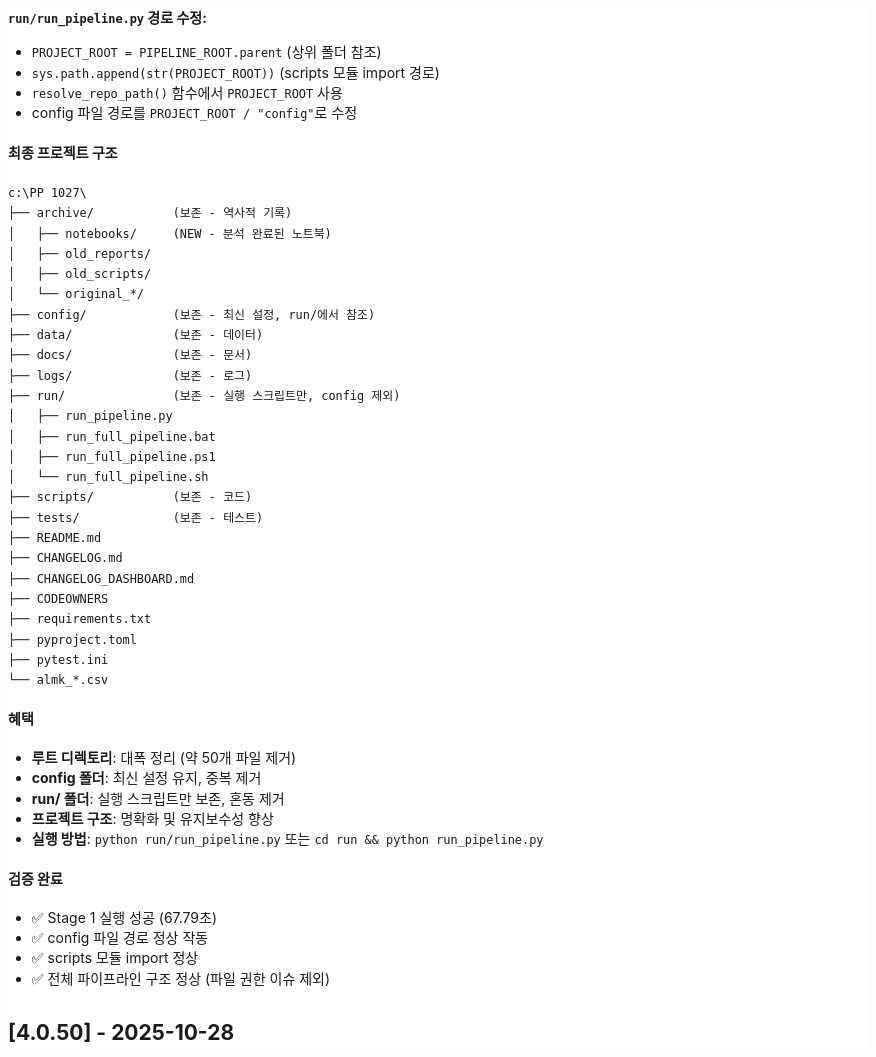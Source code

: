 **`run/run_pipeline.py` 경로 수정:**
- `PROJECT_ROOT = PIPELINE_ROOT.parent` (상위 폴더 참조)
- `sys.path.append(str(PROJECT_ROOT))` (scripts 모듈 import 경로)
- `resolve_repo_path()` 함수에서 `PROJECT_ROOT` 사용
- config 파일 경로를 `PROJECT_ROOT / "config"`로 수정

#### 최종 프로젝트 구조

```
c:\PP 1027\
├── archive/           (보존 - 역사적 기록)
│   ├── notebooks/     (NEW - 분석 완료된 노트북)
│   ├── old_reports/
│   ├── old_scripts/
│   └── original_*/
├── config/            (보존 - 최신 설정, run/에서 참조)
├── data/              (보존 - 데이터)
├── docs/              (보존 - 문서)
├── logs/              (보존 - 로그)
├── run/               (보존 - 실행 스크립트만, config 제외)
│   ├── run_pipeline.py
│   ├── run_full_pipeline.bat
│   ├── run_full_pipeline.ps1
│   └── run_full_pipeline.sh
├── scripts/           (보존 - 코드)
├── tests/             (보존 - 테스트)
├── README.md
├── CHANGELOG.md
├── CHANGELOG_DASHBOARD.md
├── CODEOWNERS
├── requirements.txt
├── pyproject.toml
├── pytest.ini
└── almk_*.csv
```

#### 혜택

- **루트 디렉토리**: 대폭 정리 (약 50개 파일 제거)
- **config 폴더**: 최신 설정 유지, 중복 제거
- **run/ 폴더**: 실행 스크립트만 보존, 혼동 제거
- **프로젝트 구조**: 명확화 및 유지보수성 향상
- **실행 방법**: `python run/run_pipeline.py` 또는 `cd run && python run_pipeline.py`

#### 검증 완료

- ✅ Stage 1 실행 성공 (67.79초)
- ✅ config 파일 경로 정상 작동
- ✅ scripts 모듈 import 정상
- ✅ 전체 파이프라인 구조 정상 (파일 권한 이슈 제외)

## [4.0.50] - 2025-10-28
